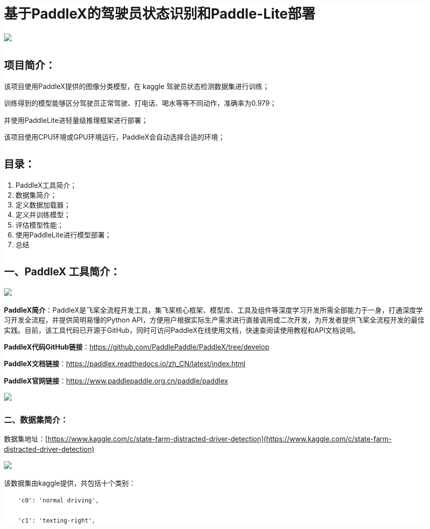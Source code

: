 # 基于PaddleX的驾驶员状态识别和Paddle-Lite部署

![](https://ai-studio-static-online.cdn.bcebos.com/5c98a2186558456eb4eb014d85c866c75cc69bfcfe454eaf864c7e4b42a36a01)


## 项目简介：

该项目使用PaddleX提供的图像分类模型，在 kaggle 驾驶员状态检测数据集进行训练；

训练得到的模型能够区分驾驶员正常驾驶、打电话、喝水等等不同动作，准确率为0.979；

并使用PaddleLite进轻量级推理框架进行部署；

该项目使用CPU环境或GPU环境运行，PaddleX会自动选择合适的环境；

## 目录：

1. PaddleX工具简介；
2. 数据集简介；
3. 定义数据加载器；
4. 定义并训练模型；
5. 评估模型性能；
6. 使用PaddleLite进行模型部署；
7. 总结

## 一、PaddleX 工具简介：

![](https://ai-studio-static-online.cdn.bcebos.com/36ddce8a108641eaacdce72c0d43c6b841523961829d43929c6f9c45b8ebba8e)

**PaddleX简介**：PaddleX是飞桨全流程开发工具，集飞桨核心框架、模型库、工具及组件等深度学习开发所需全部能力于一身，打通深度学习开发全流程，并提供简明易懂的Python API，方便用户根据实际生产需求进行直接调用或二次开发，为开发者提供飞桨全流程开发的最佳实践。目前，该工具代码已开源于GitHub，同时可访问PaddleX在线使用文档，快速查阅读使用教程和API文档说明。

**PaddleX代码GitHub链接**：https://github.com/PaddlePaddle/PaddleX/tree/develop

**PaddleX文档链接**：https://paddlex.readthedocs.io/zh_CN/latest/index.html

**PaddleX官网链接**：https://www.paddlepaddle.org.cn/paddle/paddlex

![](https://ai-studio-static-online.cdn.bcebos.com/8c38d37fa83e44f7af5574ab395df925080903edab90485c8b2cb7ca7cf750dd)

### 二、数据集简介：

数据集地址：[https://www.kaggle.com/c/state-farm-distracted-driver-detection](https://www.kaggle.com/c/state-farm-distracted-driver-detection)

![](https://storage.googleapis.com/kaggle-competitions/kaggle/5048/media/output_DEb8oT.gif)


该数据集由kaggle提供，共包括十个类别：

	    'c0': 'normal driving',

        'c1': 'texting-right',
        
